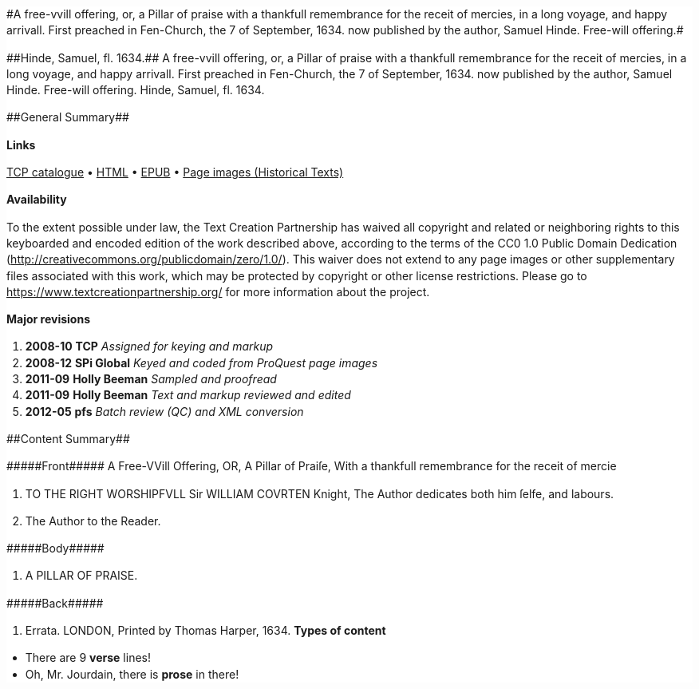 #A free-vvill offering, or, a Pillar of praise with a thankfull remembrance for the receit of mercies, in a long voyage, and happy arrivall. First preached in Fen-Church, the 7 of September, 1634. now published by the author, Samuel Hinde. Free-will offering.#

##Hinde, Samuel, fl. 1634.##
A free-vvill offering, or, a Pillar of praise with a thankfull remembrance for the receit of mercies, in a long voyage, and happy arrivall. First preached in Fen-Church, the 7 of September, 1634. now published by the author, Samuel Hinde.
Free-will offering.
Hinde, Samuel, fl. 1634.

##General Summary##

**Links**

[TCP catalogue](http://www.ota.ox.ac.uk/tcp/)  • 
[HTML](http://tei.it.ox.ac.uk/tcp/Texts-HTML/free/A03/A03390.html)  • 
[EPUB](http://tei.it.ox.ac.uk/tcp/Texts-EPUB/free/A03/A03390.epub) • 
[Page images (Historical Texts)](https://historicaltexts.jisc.ac.uk/eebo-99850429e)

**Availability**

To the extent possible under law, the Text Creation Partnership has waived all copyright and related or neighboring rights to this keyboarded and encoded edition of the work described above, according to the terms of the CC0 1.0 Public Domain Dedication (http://creativecommons.org/publicdomain/zero/1.0/). This waiver does not extend to any page images or other supplementary files associated with this work, which may be protected by copyright or other license restrictions. Please go to https://www.textcreationpartnership.org/ for more information about the project.

**Major revisions**

1. __2008-10__ __TCP__ *Assigned for keying and markup*
1. __2008-12__ __SPi Global__ *Keyed and coded from ProQuest page images*
1. __2011-09__ __Holly Beeman__ *Sampled and proofread*
1. __2011-09__ __Holly Beeman__ *Text and markup reviewed and edited*
1. __2012-05__ __pfs__ *Batch review (QC) and XML conversion*

##Content Summary##

#####Front#####
A Free-VVill Offering, OR, A Pillar of Praiſe, With a thankfull remembrance for the receit of mercie
1. TO THE RIGHT WORSHIPFVLL Sir WILLIAM COVRTEN Knight, The Author dedicates both him ſelfe, and labours.

1. The Author to the Reader.

#####Body#####

1. A PILLAR OF PRAISE.

#####Back#####

1. Errata.
LONDON, Printed by Thomas Harper, 1634.
**Types of content**

  * There are 9 **verse** lines!
  * Oh, Mr. Jourdain, there is **prose** in there!
